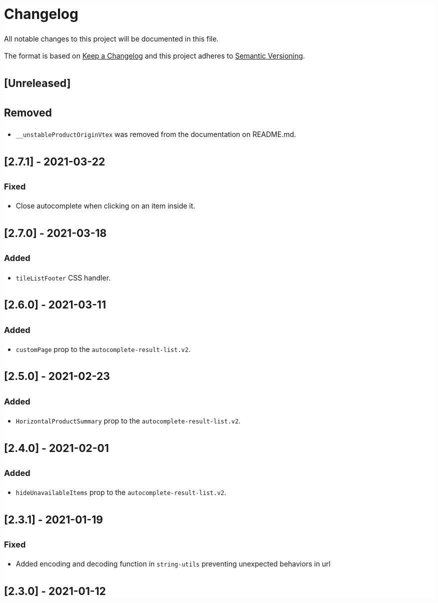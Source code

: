 # Changelog

All notable changes to this project will be documented in this file.

The format is based on [Keep a Changelog](http://keepachangelog.com/en/1.0.0/)
and this project adheres to [Semantic Versioning](http://semver.org/spec/v2.0.0.html).

## [Unreleased]

## Removed
- `__unstableProductOriginVtex` was removed from the documentation on README.md.

## [2.7.1] - 2021-03-22

### Fixed
- Close autocomplete when clicking on an item inside it.

## [2.7.0] - 2021-03-18

### Added
- `tileListFooter` CSS handler.

## [2.6.0] - 2021-03-11

### Added
- `customPage` prop to the `autocomplete-result-list.v2`.

## [2.5.0] - 2021-02-23

### Added
- `HorizontalProductSummary` prop to the `autocomplete-result-list.v2`.

## [2.4.0] - 2021-02-01

### Added
- `hideUnavailableItems` prop to the `autocomplete-result-list.v2`.

## [2.3.1] - 2021-01-19
### Fixed
- Added encoding and decoding function in `string-utils` preventing unexpected behaviors in url

## [2.3.0] - 2021-01-12

